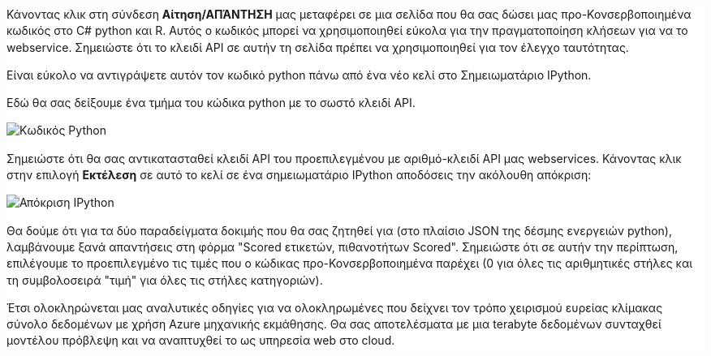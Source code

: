 Κάνοντας κλικ στη σύνδεση **Αίτηση/ΑΠΆΝΤΗΣΗ** μας μεταφέρει σε μια σελίδα που θα σας δώσει μας προ-Κονσερβοποιημένα κωδικός στο C# python και R. Αυτός ο κωδικός μπορεί να χρησιμοποιηθεί εύκολα για την πραγματοποίηση κλήσεων για να το webservice. Σημειώστε ότι το κλειδί API σε αυτήν τη σελίδα πρέπει να χρησιμοποιηθεί για τον έλεγχο ταυτότητας.

Είναι εύκολο να αντιγράψετε αυτόν τον κωδικό python πάνω από ένα νέο κελί στο Σημειωματάριο IPython.

Εδώ θα σας δείξουμε ένα τμήμα του κώδικα python με το σωστό κλειδί API.

![Κωδικός Python](./media/machine-learning-data-science-process-hive-criteo-walkthrough/f8N4L4g.png)


Σημειώστε ότι θα σας αντικατασταθεί κλειδί API του προεπιλεγμένου με αριθμό-κλειδί API μας webservices. Κάνοντας κλικ στην επιλογή **Εκτέλεση** σε αυτό το κελί σε ένα σημειωματάριο IPython αποδόσεις την ακόλουθη απόκριση:

![Απόκριση IPython](./media/machine-learning-data-science-process-hive-criteo-walkthrough/KSxmia2.png)

Θα δούμε ότι για τα δύο παραδείγματα δοκιμής που θα σας ζητηθεί για (στο πλαίσιο JSON της δέσμης ενεργειών python), λαμβάνουμε ξανά απαντήσεις στη φόρμα "Scored ετικετών, πιθανοτήτων Scored". Σημειώστε ότι σε αυτήν την περίπτωση, επιλέγουμε το προεπιλεγμένο τις τιμές που ο κώδικας προ-Κονσερβοποιημένα παρέχει (0 για όλες τις αριθμητικές στήλες και τη συμβολοσειρά "τιμή" για όλες τις στήλες κατηγοριών).

Έτσι ολοκληρώνεται μας αναλυτικές οδηγίες για να ολοκληρωμένες που δείχνει τον τρόπο χειρισμού ευρείας κλίμακας σύνολο δεδομένων με χρήση Azure μηχανικής εκμάθησης. Θα σας αποτελέσματα με μια terabyte δεδομένων συνταχθεί μοντέλου πρόβλεψη και να αναπτυχθεί το ως υπηρεσία web στο cloud.
